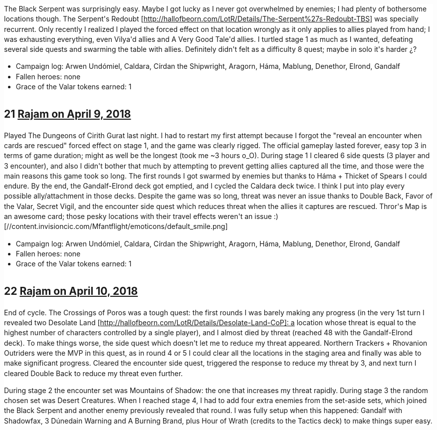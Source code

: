 The Black Serpent was surprisingly easy. Maybe I got lucky as I never got overwhelmed by enemies; I had plenty of bothersome locations though. The Serpent's Redoubt [http://hallofbeorn.com/LotR/Details/The-Serpent%27s-Redoubt-TBS] was specially recurrent. Only recently I realized I played the forced effect on that location wrongly as it only applies to allies played from hand; I was exhausting everything, even Vilya'd allies and A Very Good Tale'd allies. I turtled stage 1 as much as I wanted, defeating several side quests and swarming the table with allies. Definitely didn't felt as a difficulty 8 quest; maybe in solo it's harder ¿?

 * Campaign log: Arwen Undómiel, Caldara, Círdan the Shipwright, Aragorn, Háma, Mablung, Denethor, Elrond, Gandalf
 * Fallen heroes: none
 * Grace of the Valar tokens earned: 1

## 21 [Rajam on April 9, 2018](https://community.fantasyflightgames.com/topic/271926-easy-mode-variant-cycle-campaign-variant/?do=findComment&comment=3278654)

Played The Dungeons of Cirith Gurat last night. I had to restart my first attempt because I forgot the "reveal an encounter when cards are rescued" forced effect on stage 1, and the game was clearly rigged. The official gameplay lasted forever, easy top 3 in terms of game duration; might as well be the longest (took me ~3 hours o_O). During stage 1 I cleared 6 side quests (3 player and 3 encounter), and also I didn't bother that much by attempting to prevent getting allies captured all the time, and those were the main reasons this game took so long. The first rounds I got swarmed by enemies but thanks to Háma + Thicket of Spears I could endure. By the end, the Gandalf-Elrond deck got emptied, and I cycled the Caldara deck twice. I think I put into play every possible ally/attachment in those decks. Despite the game was so long, threat was never an issue thanks to Double Back, Favor of the Valar, Secret Vigil, and the encounter side quest which reduces threat when the allies it captures are rescued. Thror's Map is an awesome card; those pesky locations with their travel effects weren't an issue :) [//content.invisioncic.com/Mfantflight/emoticons/default_smile.png]

 * Campaign log: Arwen Undómiel, Caldara, Círdan the Shipwright, Aragorn, Háma, Mablung, Denethor, Elrond, Gandalf
 * Fallen heroes: none
 * Grace of the Valar tokens earned: 1

## 22 [Rajam on April 10, 2018](https://community.fantasyflightgames.com/topic/271926-easy-mode-variant-cycle-campaign-variant/?do=findComment&comment=3279480)

End of cycle. The Crossings of Poros was a tough quest: the first rounds I was barely making any progress (in the very 1st turn I revealed two Desolate Land [http://hallofbeorn.com/LotR/Details/Desolate-Land-CoP]: a location whose threat is equal to the highest number of characters controlled by a single player), and I almost died by threat (reached 48 with the Gandalf-Elrond deck). To make things worse, the side quest which doesn't let me to reduce my threat appeared. Northern Trackers + Rhovanion Outriders were the MVP in this quest, as in round 4 or 5 I could clear all the locations in the staging area and finally was able to make significant progress. Cleared the encounter side quest, triggered the response to reduce my threat by 3, and next turn I cleared Double Back to reduce my threat even further.

During stage 2 the encounter set was Mountains of Shadow: the one that increases my threat rapidly. During stage 3 the random chosen set was Desert Creatures. When I reached stage 4, I had to add four extra enemies from the set-aside sets, which joined the Black Serpent and another enemy previously revealed that round. I was fully setup when this happened: Gandalf with Shadowfax, 3 Dúnedain Warning and A Burning Brand, plus Hour of Wrath (credits to the Tactics deck) to make things super easy.
